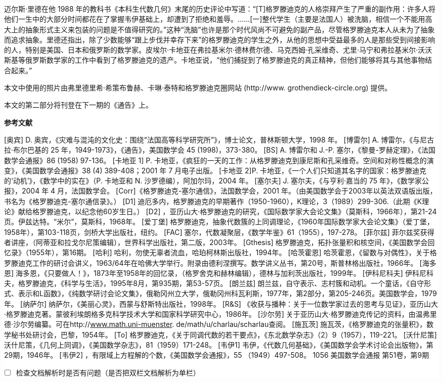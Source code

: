 迈尔斯·里德在他 1988 年的教科书《本科生代数几何》末尾的历史评论中写道：“[T]格罗滕迪克的人格崇拜产生了严重的副作用：许多人将他们一生中的大部分时间都花在了掌握韦伊基础上，却遭到了拒绝和羞辱。……[一]整代学生（主要是法国人）被洗脑，相信一个不能用高大上的抽象形式主义来包装的问题是不值得研究的。”这种“洗脑”也许是那个时代风尚不可避免的副产品，尽管格罗滕迪克本人从未为了抽象而追求抽象。里德还指出，除了少数能够“跟上步伐并幸存下来”的格罗滕迪克的学生之外，从他的思想中受益最多的人是那些受到间接影响的人，特别是美国、日本和俄罗斯的数学家。皮埃尔·卡地亚在弗拉基米尔·德林费尔德、马克西姆·孔采维奇、尤里·马宁和弗拉基米尔·沃沃斯基等俄罗斯数学家的工作中看到了格罗滕迪克的遗产。卡地亚说，“他们捕捉到了格罗滕迪克的真正精神，但他们能够将其与其他事物结合起来。”

本文中使用的照片由弗里德里希·希策布鲁赫、卡琳·泰特和格罗滕迪克圈网站 (http://www.
grothendieck-circle.org) 提供。

本文的第二部分将刊登在下一期的《通告》上。

**参考文献**

[奥宾] D. 奥宾，《灾难与混沌的文化史：围绕“法国高等科学研究所”》，博士论文，普林斯顿大学，1998 年。
[博雷尔] A. 博雷尔，《与尼古拉·布尔巴基的 25 年，1949-1973》，《通告》，美国数学会 45 (1998)，373-380。
[BS] A. 博雷尔和 J.-P. 塞尔，《黎曼-罗赫定理》，《法国数学会通报》86 (1958) 97-136。
[卡地亚 1] P. 卡地亚，《疯狂的一天的工作：从格罗滕迪克到康尼斯和孔采维奇。空间和对称性概念的演变》，《美国数学会通报》38 (4) 389-408；2001 年 7 月电子出版。
[卡地亚 2]P. 卡地亚，《一个人们只知道其名字的国家：格罗滕迪克的‘动机’》，《数学中的实在》（P. 卡地亚和 N. 沙罗德编），阿加尔玛，2004 年。
[塞尔夫] J. 塞尔夫，《与亨利·嘉当的 75 年》，《数学家公报》，2004 年 4 月，法国数学会。
[Corr]《格罗滕迪克-塞尔通信》，法国数学会，2001 年。（由美国数学会于2003年以英法双语版出版，书名为《格罗滕迪克-塞尔通信录》。）
[D1] 迪厄多内，格罗滕迪克的早期著作（1950-1960），K理论，3（1989）299-306.（此期《K理论》献给格罗滕迪克，以纪念他60岁生日。）
[D2] ，亚历山大·格罗滕迪克的研究，《国际数学家大会论文集》（莫斯科，1966年），第21-24页。伊兹达特。“米尔”，莫斯科，1968年。
[爱丁堡] 格罗滕迪克，抽象代数簇的上同调理论，《1960年国际数学家大会论文集》（爱丁堡，1958年），第103-118页，剑桥大学出版社，纽约。
[FAC] 塞尔，代数凝聚层，《数学年鉴》61（1955），197-278。
[菲尔兹] 菲尔兹奖获得者讲座，（阿蒂亚和拉戈尔尼策编辑），世界科学出版社，第二版，2003年。
[Gthesis] 格罗滕迪克，拓扑张量积和核空间，《美国数学会回忆录》（1955年），第16期。
[哈利] 哈利，勿使无辜者流血，哈珀柯林斯出版社，1994年。
[哈茨霍恩] 哈茨霍恩，《留数与对偶性》，关于格罗滕迪克工作的研讨会讲义，1963/64年在哈佛大学举行。附录由德利涅撰写。数学讲义丛书，第20号，斯普林格出版社，1966年。
[海多恩] 海多恩，《只要做人！》，1873年至1958年的回忆录，（格罗舍克和赫林编辑），德林与加利茨出版社，1999年。
[伊科尼科夫] 伊科尼科夫，格罗滕迪克，《科学与生活》，1995年8月，第935期，第53-57页。
[朗兰兹] 朗兰兹，自守表示、志村簇和动机。一个童话，《自守形式、表示和L函数》，《纯数学研讨会论文集》，俄勒冈州立大学，俄勒冈州科瓦利斯，1977年，第2部分，第205-246页。美国数学会，1979年。
[纳萨尔] 纳萨尔，《美丽心灵》，西蒙与舒斯特出版社，1998年。
[R&S] 《收获与播种：关于一位数学家过去的思考与见证》，亚历山大·格罗滕迪克著。蒙彼利埃朗格多克科学技术大学和国家科学研究中心，1986年。
[沙尔劳] 关于亚历山大·格罗滕迪克传记的资料，由温弗里德·沙尔劳编纂。可在http://www.math.uni-muenster.
de/math/u/charlau/scharlau查阅。
[施瓦茨] 施瓦茨，《格罗滕迪克的张量积》，数学秘书处研讨会，巴黎，1954年。
[To] 格罗滕迪克，《关于同调代数的若干要点》，《东北数学杂志》（2）9（1957），119-221。
[沃什尼策] 沃什尼策，《几何上同调》，《美国数学杂志》，81（1959）171-248。
[韦伊1] 韦伊，《代数几何基础》，《美国数学会学术讨论会出版物》，第29期，1946年。
[韦伊2] ，有限域上方程解的个数，《美国数学会通报》，55
（1949）497-508。
1056 美国数学会通报 第51卷，第9期

- [ ] 检查文档解析时是否有问题（是否把双栏文档解析为单栏）
